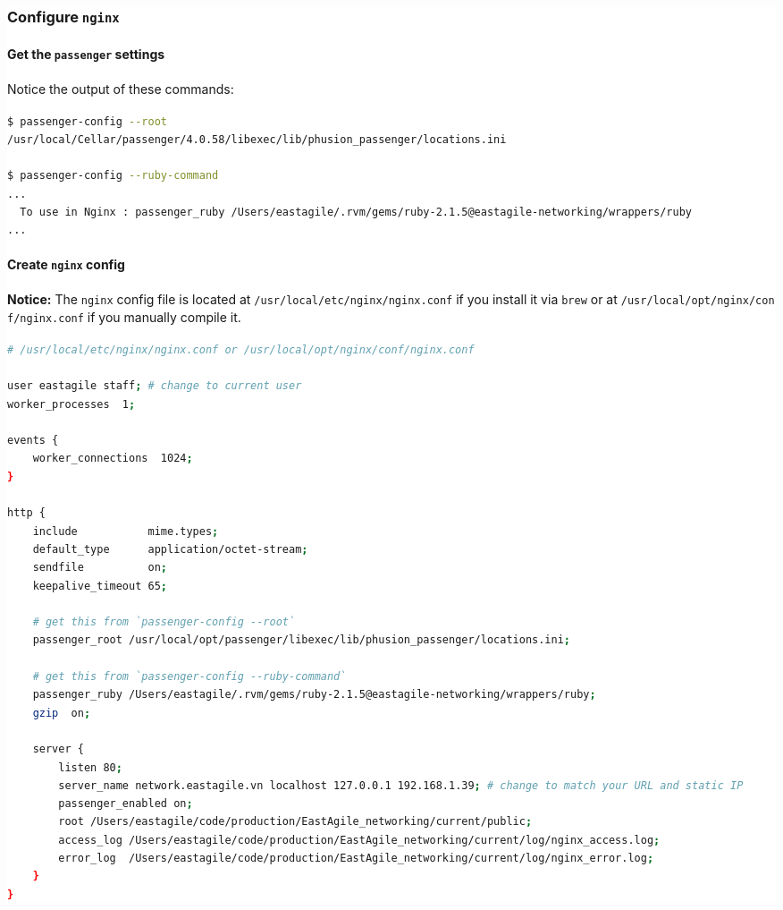 ### Configure `nginx`

#### Get the `passenger` settings

Notice the output of these commands:
```bash
$ passenger-config --root
/usr/local/Cellar/passenger/4.0.58/libexec/lib/phusion_passenger/locations.ini

$ passenger-config --ruby-command
...
  To use in Nginx : passenger_ruby /Users/eastagile/.rvm/gems/ruby-2.1.5@eastagile-networking/wrappers/ruby
...
```

#### Create `nginx` config

**Notice:** The `nginx` config file is located at `/usr/local/etc/nginx/nginx.conf` if you install it via `brew` or at `/usr/local/opt/nginx/conf/nginx.conf` if you manually compile it.

```bash
# /usr/local/etc/nginx/nginx.conf or /usr/local/opt/nginx/conf/nginx.conf

user eastagile staff; # change to current user
worker_processes  1;

events {
    worker_connections  1024;
}

http {
    include           mime.types;
    default_type      application/octet-stream;
    sendfile          on;
    keepalive_timeout 65;

    # get this from `passenger-config --root`
    passenger_root /usr/local/opt/passenger/libexec/lib/phusion_passenger/locations.ini;

    # get this from `passenger-config --ruby-command`
    passenger_ruby /Users/eastagile/.rvm/gems/ruby-2.1.5@eastagile-networking/wrappers/ruby;
    gzip  on;

    server {
        listen 80;
        server_name network.eastagile.vn localhost 127.0.0.1 192.168.1.39; # change to match your URL and static IP
        passenger_enabled on;
        root /Users/eastagile/code/production/EastAgile_networking/current/public;
        access_log /Users/eastagile/code/production/EastAgile_networking/current/log/nginx_access.log;
        error_log  /Users/eastagile/code/production/EastAgile_networking/current/log/nginx_error.log;
    }
}
```
